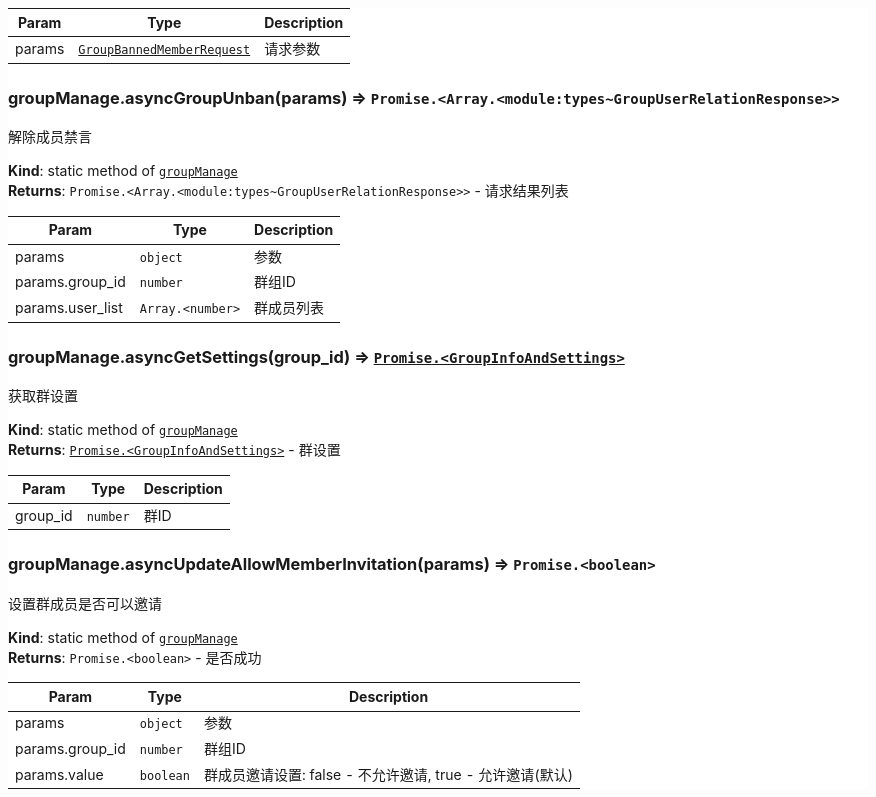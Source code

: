 | Param | Type | Description |
| --- | --- | --- |
| params | [<code>GroupBannedMemberRequest</code>](#module_types..GroupBannedMemberRequest) | 请求参数 |

<a name="module_groupManage.asyncGroupUnban"></a>

### groupManage.asyncGroupUnban(params) ⇒ <code>Promise.&lt;Array.&lt;module:types~GroupUserRelationResponse&gt;&gt;</code>
解除成员禁言

**Kind**: static method of [<code>groupManage</code>](#module_groupManage)  
**Returns**: <code>Promise.&lt;Array.&lt;module:types~GroupUserRelationResponse&gt;&gt;</code> - 请求结果列表  

| Param | Type | Description |
| --- | --- | --- |
| params | <code>object</code> | 参数 |
| params.group_id | <code>number</code> | 群组ID |
| params.user_list | <code>Array.&lt;number&gt;</code> | 群成员列表 |

<a name="module_groupManage.asyncGetSettings"></a>

### groupManage.asyncGetSettings(group_id) ⇒ [<code>Promise.&lt;GroupInfoAndSettings&gt;</code>](#module_types..GroupInfoAndSettings)
获取群设置

**Kind**: static method of [<code>groupManage</code>](#module_groupManage)  
**Returns**: [<code>Promise.&lt;GroupInfoAndSettings&gt;</code>](#module_types..GroupInfoAndSettings) - 群设置  

| Param | Type | Description |
| --- | --- | --- |
| group_id | <code>number</code> | 群ID |

<a name="module_groupManage.asyncUpdateAllowMemberInvitation"></a>

### groupManage.asyncUpdateAllowMemberInvitation(params) ⇒ <code>Promise.&lt;boolean&gt;</code>
设置群成员是否可以邀请

**Kind**: static method of [<code>groupManage</code>](#module_groupManage)  
**Returns**: <code>Promise.&lt;boolean&gt;</code> - 是否成功  

| Param | Type | Description |
| --- | --- | --- |
| params | <code>object</code> | 参数 |
| params.group_id | <code>number</code> | 群组ID |
| params.value | <code>boolean</code> | 群成员邀请设置: false - 不允许邀请, true - 允许邀请(默认) |
